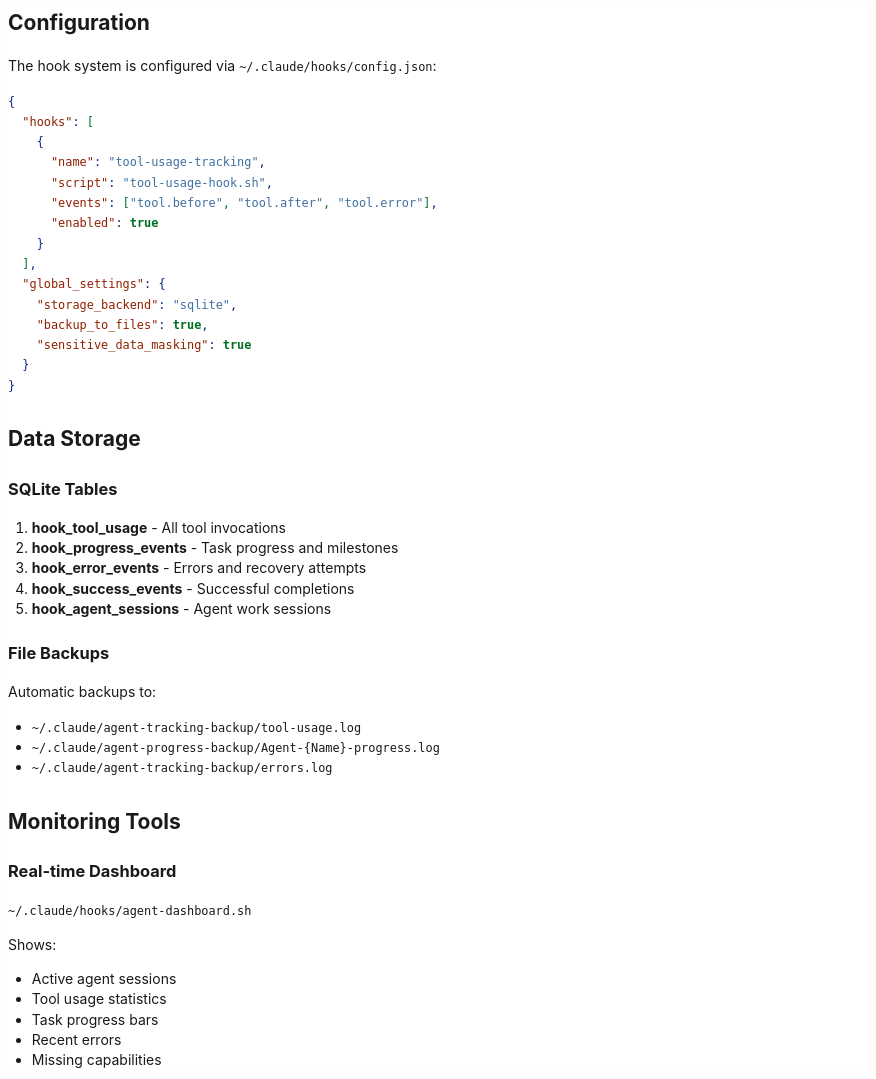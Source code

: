 ## Configuration

The hook system is configured via `~/.claude/hooks/config.json`:

```json
{
  "hooks": [
    {
      "name": "tool-usage-tracking",
      "script": "tool-usage-hook.sh",
      "events": ["tool.before", "tool.after", "tool.error"],
      "enabled": true
    }
  ],
  "global_settings": {
    "storage_backend": "sqlite",
    "backup_to_files": true,
    "sensitive_data_masking": true
  }
}
```

## Data Storage

### SQLite Tables

1. **hook_tool_usage** - All tool invocations
2. **hook_progress_events** - Task progress and milestones  
3. **hook_error_events** - Errors and recovery attempts
4. **hook_success_events** - Successful completions
5. **hook_agent_sessions** - Agent work sessions

### File Backups

Automatic backups to:
- `~/.claude/agent-tracking-backup/tool-usage.log`
- `~/.claude/agent-progress-backup/Agent-{Name}-progress.log`
- `~/.claude/agent-tracking-backup/errors.log`

## Monitoring Tools

### Real-time Dashboard
```bash
~/.claude/hooks/agent-dashboard.sh
```

Shows:
- Active agent sessions
- Tool usage statistics
- Task progress bars
- Recent errors
- Missing capabilities
